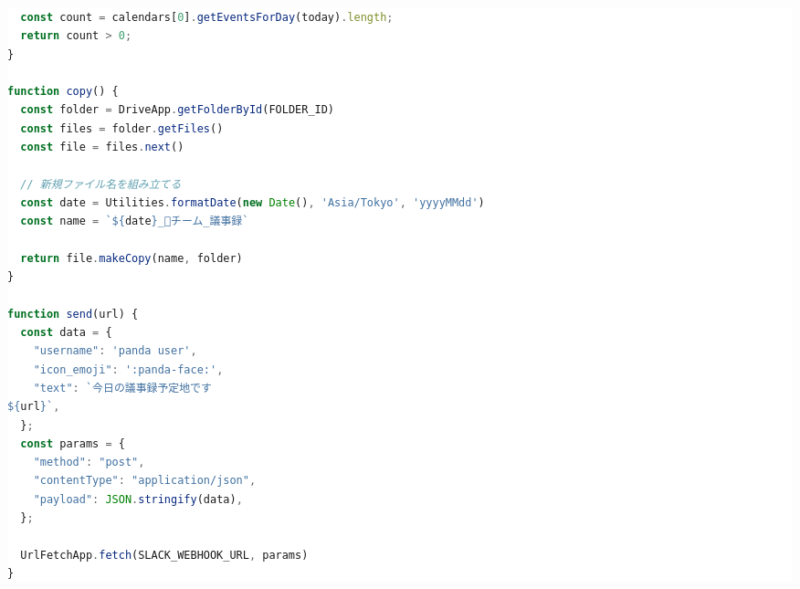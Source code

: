 ```js
  const count = calendars[0].getEventsForDay(today).length;
  return count > 0;
}

function copy() {
  const folder = DriveApp.getFolderById(FOLDER_ID)
  const files = folder.getFiles()
  const file = files.next()

  // 新規ファイル名を組み立てる
  const date = Utilities.formatDate(new Date(), 'Asia/Tokyo', 'yyyyMMdd')
  const name = `${date}_🐼チーム_議事録`

  return file.makeCopy(name, folder)
}

function send(url) {
  const data = {
    "username": 'panda user',
    "icon_emoji": ':panda-face:',
    "text": `今日の議事録予定地です
${url}`,
  };
  const params = {
    "method": "post",
    "contentType": "application/json",
    "payload": JSON.stringify(data),
  };

  UrlFetchApp.fetch(SLACK_WEBHOOK_URL, params)
}
```
